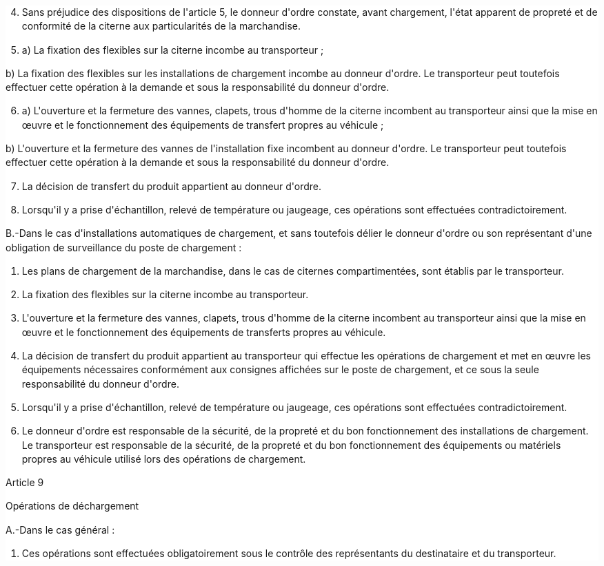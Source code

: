 4. Sans préjudice des dispositions de l'article 5, le donneur d'ordre constate, avant chargement, l'état apparent de propreté
et de conformité de la citerne aux particularités de la marchandise. 

5. a) La fixation des flexibles sur la citerne incombe au transporteur ; 

b) La fixation des flexibles sur les installations de chargement incombe au donneur d'ordre. Le transporteur peut toutefois
effectuer cette opération à la demande et sous la responsabilité du donneur d'ordre. 

6. a) L'ouverture et la fermeture des vannes, clapets, trous d'homme de la citerne incombent au transporteur ainsi que la
mise en œuvre et le fonctionnement des équipements de transfert propres au véhicule ; 

b) L'ouverture et la fermeture des vannes de l'installation fixe incombent au donneur d'ordre. Le transporteur peut toutefois
effectuer cette opération à la demande et sous la responsabilité du donneur d'ordre. 

7. La décision de transfert du produit appartient au donneur d'ordre. 

8. Lorsqu'il y a prise d'échantillon, relevé de température ou jaugeage, ces opérations sont effectuées contradictoirement. 

B.-Dans le cas d'installations automatiques de chargement, et sans toutefois délier le donneur d'ordre ou son représentant
d'une obligation de surveillance du poste de chargement : 

1. Les plans de chargement de la marchandise, dans le cas de citernes compartimentées, sont établis par le transporteur. 

2. La fixation des flexibles sur la citerne incombe au transporteur. 

3. L'ouverture et la fermeture des vannes, clapets, trous d'homme de la citerne incombent au transporteur ainsi que la mise
en œuvre et le fonctionnement des équipements de transferts propres au véhicule. 

4. La décision de transfert du produit appartient au transporteur qui effectue les opérations de chargement et met en œuvre
les équipements nécessaires conformément aux consignes affichées sur le poste de chargement, et ce sous la seule
responsabilité du donneur d'ordre. 

5. Lorsqu'il y a prise d'échantillon, relevé de température ou jaugeage, ces opérations sont effectuées contradictoirement. 

6. Le donneur d'ordre est responsable de la sécurité, de la propreté et du bon fonctionnement des installations de
chargement. Le transporteur est responsable de la sécurité, de la propreté et du bon fonctionnement des équipements ou
matériels propres au véhicule utilisé lors des opérations de chargement. 

Article 9 

Opérations de déchargement 

A.-Dans le cas général : 

1. Ces opérations sont effectuées obligatoirement sous le contrôle des représentants du destinataire et du transporteur. 
